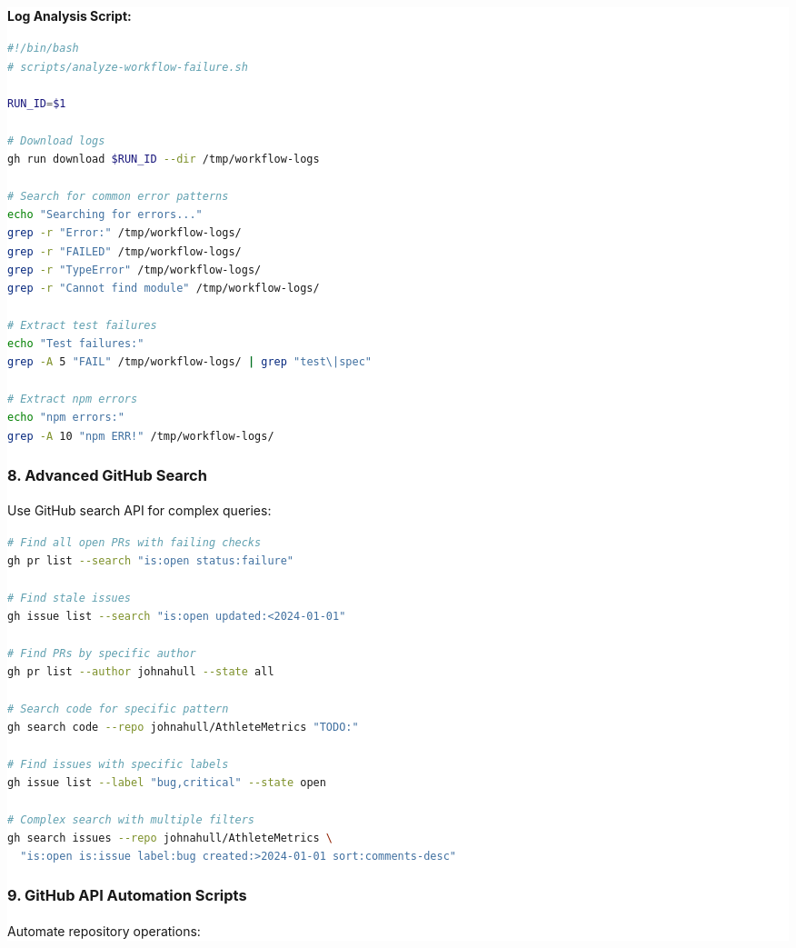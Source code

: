**Log Analysis Script:**
```bash
#!/bin/bash
# scripts/analyze-workflow-failure.sh

RUN_ID=$1

# Download logs
gh run download $RUN_ID --dir /tmp/workflow-logs

# Search for common error patterns
echo "Searching for errors..."
grep -r "Error:" /tmp/workflow-logs/
grep -r "FAILED" /tmp/workflow-logs/
grep -r "TypeError" /tmp/workflow-logs/
grep -r "Cannot find module" /tmp/workflow-logs/

# Extract test failures
echo "Test failures:"
grep -A 5 "FAIL" /tmp/workflow-logs/ | grep "test\|spec"

# Extract npm errors
echo "npm errors:"
grep -A 10 "npm ERR!" /tmp/workflow-logs/
```

### 8. Advanced GitHub Search
Use GitHub search API for complex queries:

```bash
# Find all open PRs with failing checks
gh pr list --search "is:open status:failure"

# Find stale issues
gh issue list --search "is:open updated:<2024-01-01"

# Find PRs by specific author
gh pr list --author johnahull --state all

# Search code for specific pattern
gh search code --repo johnahull/AthleteMetrics "TODO:"

# Find issues with specific labels
gh issue list --label "bug,critical" --state open

# Complex search with multiple filters
gh search issues --repo johnahull/AthleteMetrics \
  "is:open is:issue label:bug created:>2024-01-01 sort:comments-desc"
```

### 9. GitHub API Automation Scripts
Automate repository operations:
